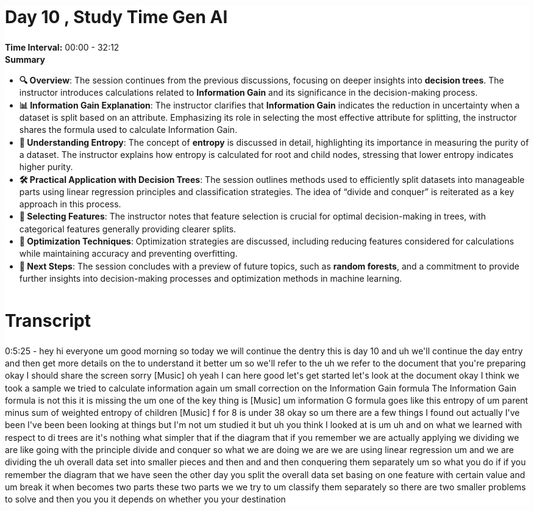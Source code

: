 # Day 10 , Study Time Gen AI

**Time Interval:** 00:00 - 32:12  
**Summary**  
- **🔍 Overview**: The session continues from the previous discussions, focusing on deeper insights into **decision trees**. The instructor introduces calculations related to **Information Gain** and its significance in the decision-making process.
- **📊 Information Gain Explanation**: The instructor clarifies that **Information Gain** indicates the reduction in uncertainty when a dataset is split based on an attribute. Emphasizing its role in selecting the most effective attribute for splitting, the instructor shares the formula used to calculate Information Gain.
- **🧠 Understanding Entropy**: The concept of **entropy** is discussed in detail, highlighting its importance in measuring the purity of a dataset. The instructor explains how entropy is calculated for root and child nodes, stressing that lower entropy indicates higher purity.
- **🛠 Practical Application with Decision Trees**: The session outlines methods used to efficiently split datasets into manageable parts using linear regression principles and classification strategies. The idea of “divide and conquer” is reiterated as a key approach in this process.
- **🎯 Selecting Features**: The instructor notes that feature selection is crucial for optimal decision-making in trees, with categorical features generally providing clearer splits.
- **🌟 Optimization Techniques**: Optimization strategies are discussed, including reducing features considered for calculations while maintaining accuracy and preventing overfitting.
- **🚀 Next Steps**: The session concludes with a preview of future topics, such as **random forests**, and a commitment to provide further insights into decision-making processes and optimization methods in machine learning.

# Transcript 


0:5:25 -  hey hi everyone um good morning so today we will continue the dentry this is day 10 and uh we'll continue the day entry and then get more details on the to understand it better um so we'll refer to the uh we refer to the document that you're preparing okay I should share the screen sorry [Music] oh yeah I can here good let's get started let's look at the document okay I think we took a sample we tried to calculate information again um small correction on the Information Gain formula The Information Gain formula is not this it is missing the um one of the key thing is [Music] um information G formula goes like this entropy of um parent minus sum of weighted entropy of children [Music] f for 8 is under 38 okay so um there are a few things I found out actually I've been I've been been looking at things but I'm not um studied it but uh you think I looked at is um uh and on what we learned with respect to di trees are it's nothing what simpler that if the diagram that if you remember we are actually applying we dividing we are like going with the principle divide and conquer so what we are doing we are we are using linear regression um and we are dividing the uh overall data set into smaller pieces and then and and then conquering them separately um so what you do if if you remember the diagram that we have seen the other day you split the overall data set basing on one feature with certain value and um break it when becomes two parts these two parts we we try to um classify them separately so there are two smaller problems to solve and then you you it depends on whether you your destination
